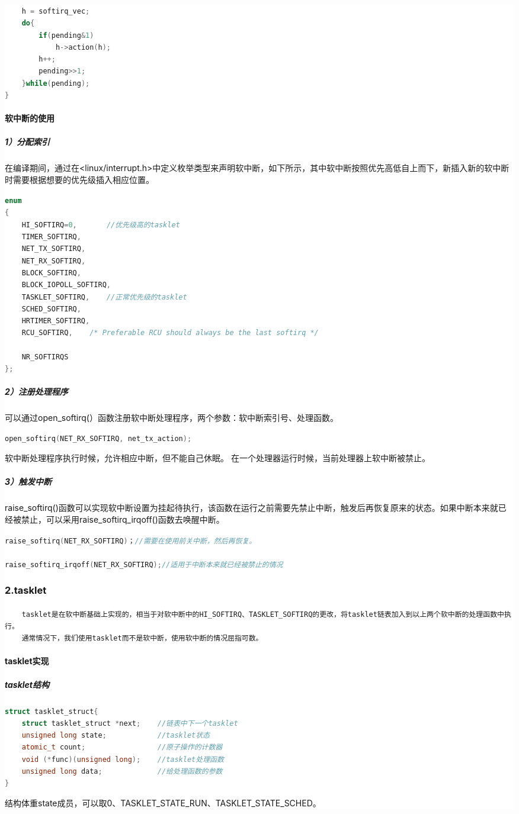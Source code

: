```c
    h = softirq_vec;
    do{
        if(pending&1)
            h->action(h);
        h++;
        pending>>1;
    }while(pending);
}
```
#### 软中断的使用
##### 1）分配索引
在编译期间，通过在<linux/interrupt.h>中定义枚举类型来声明软中断，如下所示，其中软中断按照优先高低自上而下，新插入新的软中断时需要根据想要的优先级插入相应位置。
```c
enum
{
	HI_SOFTIRQ=0,       //优先级高的tasklet
	TIMER_SOFTIRQ,
	NET_TX_SOFTIRQ,
	NET_RX_SOFTIRQ,
	BLOCK_SOFTIRQ,
	BLOCK_IOPOLL_SOFTIRQ,
	TASKLET_SOFTIRQ,    //正常优先级的tasklet
	SCHED_SOFTIRQ,
	HRTIMER_SOFTIRQ,
	RCU_SOFTIRQ,	/* Preferable RCU should always be the last softirq */

	NR_SOFTIRQS
};
```
##### 2）注册处理程序

可以通过open_softirq(）函数注册软中断处理程序，两个参数：软中断索引号、处理函数。
```c
open_softirq(NET_RX_SOFTIRQ, net_tx_action);
```
软中断处理程序执行时候，允许相应中断，但不能自己休眠。
在一个处理器运行时候，当前处理器上软中断被禁止。

##### 3）触发中断
raise_softirq()函数可以实现软中断设置为挂起待执行，该函数在运行之前需要先禁止中断，触发后再恢复原来的状态。如果中断本来就已经被禁止，可以采用raise_softirq_irqoff()函数去唤醒中断。
```c
raise_softirq(NET_RX_SOFTIRQ)；//需要在使用前关中断，然后再恢复。

raise_softirq_irqoff(NET_RX_SOFTIRQ);//适用于中断本来就已经被禁止的情况

```

### 2.tasklet
        tasklet是在软中断基础上实现的，相当于对软中断中的HI_SOFTIRQ、TASKLET_SOFTIRQ的更改，将tasklet链表加入到以上两个软中断的处理函数中执行。
        通常情况下，我们使用tasklet而不是软中断，使用软中断的情况屈指可数。
#### tasklet实现
##### tasklet结构
```cpp
struct tasklet_struct{
    struct tasklet_struct *next;    //链表中下一个tasklet
    unsigned long state;            //tasklet状态
    atomic_t count;                 //原子操作的计数器
    void (*func)(unsigned long);    //tasklet处理函数
    unsigned long data;             //给处理函数的参数
}
```
结构体重state成员，可以取0、TASKLET_STATE_RUN、TASKLET_STATE_SCHED。